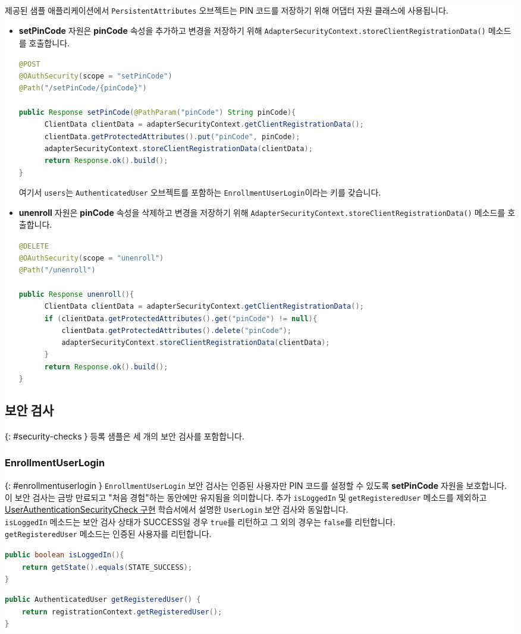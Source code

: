 제공된 샘플 애플리케이션에서 `PersistentAttributes` 오브젝트는 PIN 코드를 저장하기 위해 어댑터 자원 클래스에 사용됩니다.

* **setPinCode** 자원은 **pinCode** 속성을 추가하고 변경을 저장하기 위해 `AdapterSecurityContext.storeClientRegistrationData()` 메소드를 호출합니다.

  ```java
  @POST
  @OAuthSecurity(scope = "setPinCode")
  @Path("/setPinCode/{pinCode}")
  
  public Response setPinCode(@PathParam("pinCode") String pinCode){
  		ClientData clientData = adapterSecurityContext.getClientRegistrationData();
  		clientData.getProtectedAttributes().put("pinCode", pinCode);
  		adapterSecurityContext.storeClientRegistrationData(clientData);
  		return Response.ok().build();
  }
  ```
  
  여기서 `users`는 `AuthenticatedUser` 오브젝트를 포함하는 `EnrollmentUserLogin`이라는 키를 갖습니다.

* **unenroll** 자원은 **pinCode** 속성을 삭제하고 변경을 저장하기 위해 `AdapterSecurityContext.storeClientRegistrationData()` 메소드를 호출합니다.

  ```java
  @DELETE
  @OAuthSecurity(scope = "unenroll")
  @Path("/unenroll")
  
  public Response unenroll(){
  		ClientData clientData = adapterSecurityContext.getClientRegistrationData();
  		if (clientData.getProtectedAttributes().get("pinCode") != null){
  			clientData.getProtectedAttributes().delete("pinCode");
  			adapterSecurityContext.storeClientRegistrationData(clientData);
  		}
  		return Response.ok().build();
  }
  ```

## 보안 검사
{: #security-checks }
등록 샘플은 세 개의 보안 검사를 포함합니다.

### EnrollmentUserLogin
{: #enrollmentuserlogin }
`EnrollmentUserLogin` 보안 검사는 인증된 사용자만 PIN 코드를 설정할 수 있도록 **setPinCode** 자원을 보호합니다. 이 보안 검사는 금방 만료되고 "처음 경험"하는 동안에만 유지됨을 의미합니다. 추가 `isLoggedIn` 및 `getRegisteredUser` 메소드를 제외하고 [UserAuthenticationSecurityCheck 구현](../user-authentication/security-check) 학습서에서 설명한 `UserLogin` 보안 검사와 동일합니다.  
`isLoggedIn` 메소드는 보안 검사 상태가 SUCCESS일 경우 `true`를 리턴하고 그 외의 경우는 `false`를 리턴합니다.  
`getRegisteredUser` 메소드는 인증된 사용자를 리턴합니다.

```java
public boolean isLoggedIn(){
    return getState().equals(STATE_SUCCESS);
}
```
```java
public AuthenticatedUser getRegisteredUser() {
    return registrationContext.getRegisteredUser();
}
```
